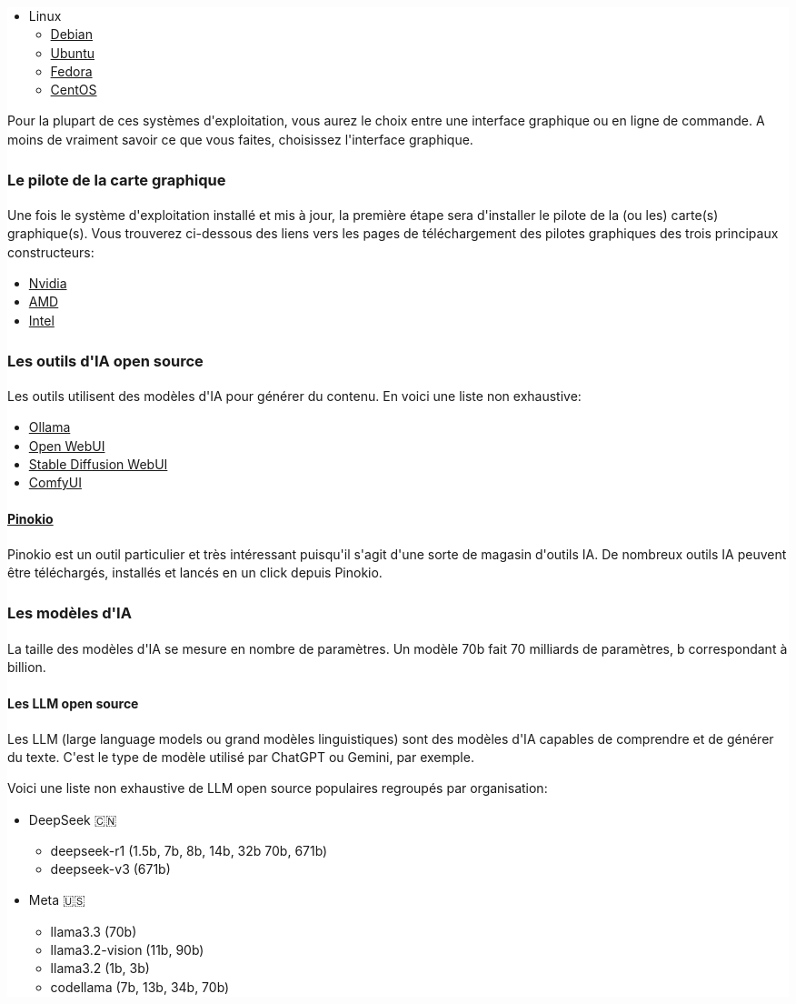 - Linux
  - [Debian](https://www.debian.org/index.fr.html)
  - [Ubuntu](https://www.ubuntu-fr.org/)
  - [Fedora](https://fedoraproject.org/fr/)
  - [CentOS](https://www.centos.org/)

Pour la plupart de ces systèmes d'exploitation, vous aurez le choix entre une interface graphique ou en ligne de commande. A moins de vraiment savoir ce que vous faites, choisissez l'interface graphique.

### Le pilote de la carte graphique

Une fois le système d'exploitation installé et mis à jour, la première étape sera d'installer le pilote de la (ou les) carte(s) graphique(s). Vous trouverez ci-dessous des liens vers les pages de téléchargement des pilotes graphiques des trois principaux constructeurs:

- [Nvidia](https://www.nvidia.com/fr-fr/drivers/)
- [AMD](https://www.amd.com/fr/support/download/drivers.html)
- [Intel](https://www.intel.fr/content/www/fr/fr/products/docs/discrete-gpus/arc/software/drivers.html)

### Les outils d'IA open source

Les outils utilisent des modèles d'IA pour générer du contenu. En voici une liste non exhaustive:

- [Ollama](https://ollama.com/)
- [Open WebUI](https://openwebui.com/)
- [Stable Diffusion WebUI ](https://github.com/AUTOMATIC1111/stable-diffusion-webui)
- [ComfyUI](https://www.comfy.org/)

#### [Pinokio](https://pinokio.computer/)

Pinokio est un outil particulier et très intéressant puisqu'il s'agit d'une sorte de magasin d'outils IA. De nombreux outils IA peuvent être téléchargés, installés et lancés en un click depuis Pinokio.

### Les modèles d'IA

La taille des modèles d'IA se mesure en nombre de paramètres. Un modèle 70b fait 70 milliards de paramètres, b correspondant à billion.

#### Les LLM open source

Les LLM (large language models ou grand modèles linguistiques) sont des modèles d'IA capables de comprendre et de générer du texte. C'est le type de modèle utilisé par ChatGPT ou Gemini, par exemple.

Voici une liste non exhaustive de LLM open source populaires regroupés par organisation:

- DeepSeek 🇨🇳
  - deepseek-r1 (1.5b, 7b, 8b, 14b, 32b 70b, 671b)
  - deepseek-v3 (671b)

- Meta 🇺🇸
  - llama3.3 (70b)
  - llama3.2-vision (11b, 90b)
  - llama3.2 (1b, 3b)
  - codellama (7b, 13b, 34b, 70b)
